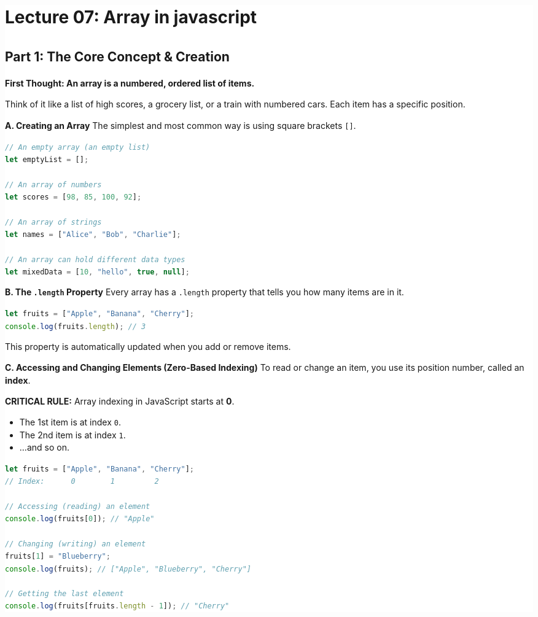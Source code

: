 # Lecture 07: Array in javascript

## **Part 1: The Core Concept & Creation**

**First Thought: An array is a numbered, ordered list of items.**

Think of it like a list of high scores, a grocery list, or a train with numbered cars. Each item has a specific position.

**A. Creating an Array**
The simplest and most common way is using square brackets `[]`.

```jsx
// An empty array (an empty list)
let emptyList = [];

// An array of numbers
let scores = [98, 85, 100, 92];

// An array of strings
let names = ["Alice", "Bob", "Charlie"];

// An array can hold different data types
let mixedData = [10, "hello", true, null];

```

**B. The `.length` Property**
Every array has a `.length` property that tells you how many items are in it.

```jsx
let fruits = ["Apple", "Banana", "Cherry"];
console.log(fruits.length); // 3

```

This property is automatically updated when you add or remove items.

**C. Accessing and Changing Elements (Zero-Based Indexing)**
To read or change an item, you use its position number, called an **index**.

**CRITICAL RULE:** Array indexing in JavaScript starts at **0**.

- The 1st item is at index `0`.
- The 2nd item is at index `1`.
- ...and so on.

```jsx
let fruits = ["Apple", "Banana", "Cherry"];
// Index:      0        1         2

// Accessing (reading) an element
console.log(fruits[0]); // "Apple"

// Changing (writing) an element
fruits[1] = "Blueberry";
console.log(fruits); // ["Apple", "Blueberry", "Cherry"]

// Getting the last element
console.log(fruits[fruits.length - 1]); // "Cherry"

```
